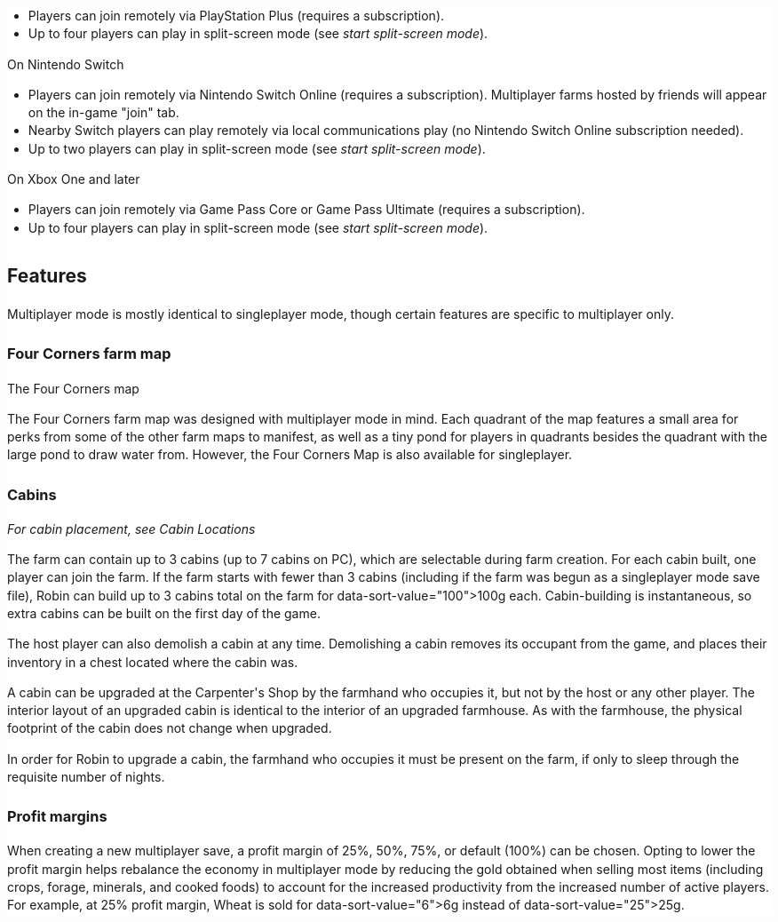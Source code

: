 - Players can join remotely via PlayStation Plus (requires a subscription).
- Up to four players can play in split-screen mode (see *start split-screen mode*).

On Nintendo Switch

- Players can join remotely via Nintendo Switch Online (requires a subscription). Multiplayer farms hosted by friends will appear on the in-game "join" tab.
- Nearby Switch players can play remotely via local communications play (no Nintendo Switch Online subscription needed).
- Up to two players can play in split-screen mode (see *start split-screen mode*).

On Xbox One and later

- Players can join remotely via Game Pass Core or Game Pass Ultimate (requires a subscription).
- Up to four players can play in split-screen mode (see *start split-screen mode*).

## Features

Multiplayer mode is mostly identical to singleplayer mode, though certain features are specific to multiplayer only.

### Four Corners farm map

The Four Corners map

The Four Corners farm map was designed with multiplayer mode in mind. Each quadrant of the map features a small area for perks from some of the other farm maps to manifest, as well as a tiny pond for players in quadrants besides the quadrant with the large pond to draw water from. However, the Four Corners Map is also available for singleplayer.

### Cabins

*For cabin placement, see Cabin Locations*

The farm can contain up to 3 cabins (up to 7 cabins on PC), which are selectable during farm creation. For each cabin built, one player can join the farm. If the farm starts with fewer than 3 cabins (including if the farm was begun as a singleplayer mode save file), Robin can build up to 3 cabins total on the farm for data-sort-value="100"&gt;100g each. Cabin-building is instantaneous, so extra cabins can be built on the first day of the game.

The host player can also demolish a cabin at any time. Demolishing a cabin removes its occupant from the game, and places their inventory in a chest located where the cabin was.

A cabin can be upgraded at the Carpenter's Shop by the farmhand who occupies it, but not by the host or any other player. The interior layout of an upgraded cabin is identical to the interior of an upgraded farmhouse. As with the farmhouse, the physical footprint of the cabin does not change when upgraded.

In order for Robin to upgrade a cabin, the farmhand who occupies it must be present on the farm, if only to sleep through the requisite number of nights.

### Profit margins

When creating a new multiplayer save, a profit margin of 25%, 50%, 75%, or default (100%) can be chosen. Opting to lower the profit margin helps rebalance the economy in multiplayer mode by reducing the gold obtained when selling most items (including crops, forage, minerals, and cooked foods) to account for the increased productivity from the increased number of active players. For example, at 25% profit margin, Wheat is sold for data-sort-value="6"&gt;6g instead of data-sort-value="25"&gt;25g.
